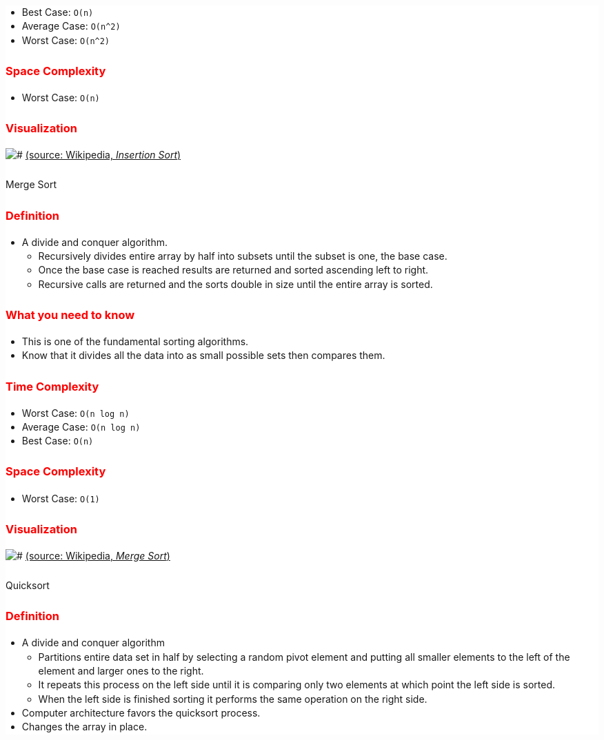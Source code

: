 -   Best Case: `O(n)`
-   Average Case: `O(n^2)`
-   Worst Case: `O(n^2)`

### <span style="color:red;"> Space Complexity

-   Worst Case: `O(n)`

### <span style="color:red;"> Visualization

![#](https://upload.wikimedia.org/wikipedia/commons/0/0f/Insertion-sort-example-300px.gif)
[(source: Wikipedia, _Insertion Sort_)](https://en.wikipedia.org/wiki/Insertion_sort)

### <span style="color:red;"> <a id="merge-sort">
</a>Merge Sort

### <span style="color:red;"> Definition

-   A divide and conquer algorithm.
    -   Recursively divides entire array by half into subsets until the subset is one, the base case.
    -   Once the base case is reached results are returned and sorted ascending left to right.
    -   Recursive calls are returned and the sorts double in size until the entire array is sorted.

### <span style="color:red;"> What you need to know

-   This is one of the fundamental sorting algorithms.
-   Know that it divides all the data into as small possible sets then compares them.

### <span style="color:red;"> Time Complexity

-   Worst Case: `O(n log n)`
-   Average Case: `O(n log n)`
-   Best Case: `O(n)`

### <span style="color:red;"> Space Complexity

-   Worst Case: `O(1)`

### <span style="color:red;"> Visualization

![#](https://upload.wikimedia.org/wikipedia/commons/thumb/e/e6/Merge_sort_algorithm_diagram.svg/400px-Merge_sort_algorithm_diagram.svg.png)
[(source: Wikipedia, _Merge Sort_)](https://en.wikipedia.org/wiki/Merge_sort)

### <span style="color:red;"> <a id="quick-sort">
</a>Quicksort

### <span style="color:red;"> Definition

-   A divide and conquer algorithm
    -   Partitions entire data set in half by selecting a random pivot element and putting all smaller elements to the left of the element and larger ones to the right.
    -   It repeats this process on the left side until it is comparing only two elements at which point the left side is sorted.
    -   When the left side is finished sorting it performs the same operation on the right side.
-   Computer architecture favors the quicksort process.
-   Changes the array in place.
